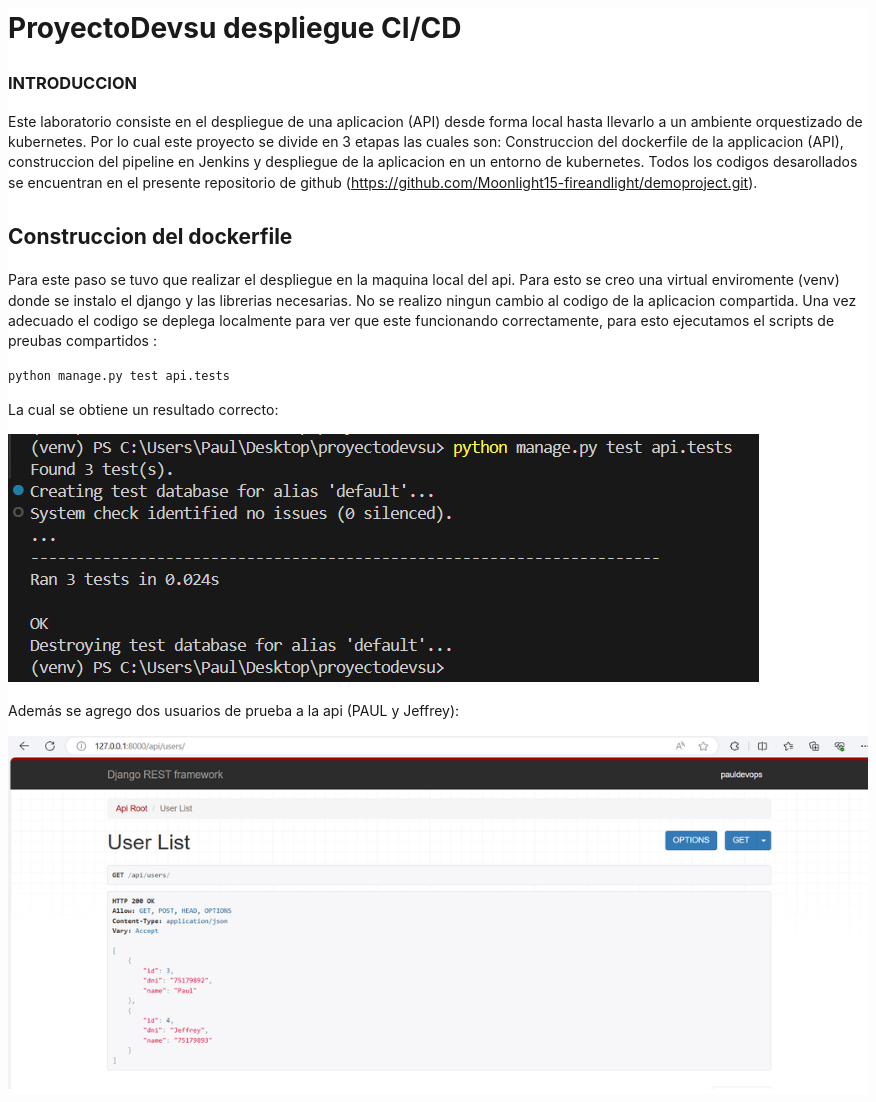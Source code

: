 # ProyectoDevsu despliegue CI/CD 

### INTRODUCCION

Este laboratorio consiste en el despliegue de una aplicacion (API) desde forma local hasta llevarlo a un ambiente orquestizado de kubernetes. Por lo cual este proyecto se divide en 3 etapas las cuales son: Construccion del dockerfile de la applicacion (API), construccion del pipeline en Jenkins y despliegue de la aplicacion en un entorno de kubernetes. Todos los codigos desarollados se encuentran en el presente repositorio de github (https://github.com/Moonlight15-fireandlight/demoproject.git).

## Construccion del dockerfile

Para este paso se tuvo que realizar el despliegue en la maquina local del api. Para esto se creo una virtual enviromente (venv) donde se instalo el django y las librerias necesarias. No se realizo ningun cambio al codigo de la aplicacion compartida. Una vez adecuado el codigo se deplega localmente para ver que este funcionando correctamente, para esto ejecutamos el scripts de preubas compartidos :

~~~
python manage.py test api.tests
~~~

La cual se obtiene un resultado correcto:

![Testcodepreubas](/images/Evidencia01.PNG)

Además se agrego dos usuarios de prueba a la api (PAUL y Jeffrey):

![Usuariosadd](/images/Evidencia02.PNG)
